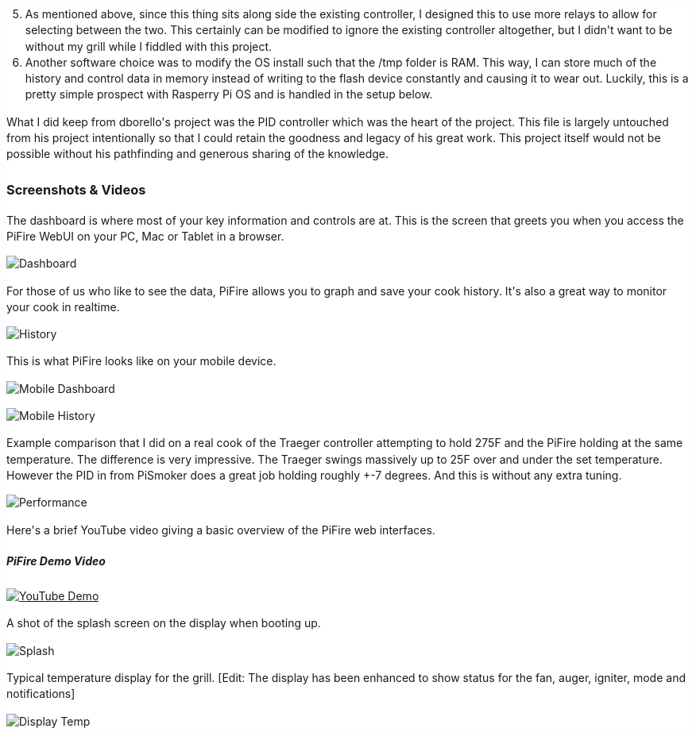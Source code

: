 5. As mentioned above, since this thing sits along side the existing controller, I designed this to use more relays to allow for selecting between the two.  This certainly can be modified to ignore the existing controller altogether, but I didn't want to be without my grill while I fiddled with this project.
6. Another software choice was to modify the OS install such that the /tmp folder is RAM.  This way, I can store much of the history and control data in memory instead of writing to the flash device constantly and causing it to wear out.  Luckily, this is a pretty simple prospect with Rasperry Pi OS and is handled in the setup below.  

What I did keep from dborello's project was the PID controller which was the heart of the project.  This file is largely untouched from his project intentionally so that I could retain the goodness and legacy of his great work.  This project itself would not be possible without his pathfinding and generous sharing of the knowledge.

### Screenshots & Videos

The dashboard is where most of your key information and controls are at.  This is the screen that greets you when you access the PiFire WebUI on your PC, Mac or Tablet in a browser.

![Dashboard](https://github.com/nebhead/pifire/blob/main/docs/webui/PiFire-Dashboard-00.png)

For those of us who like to see the data, PiFire allows you to graph and save your cook history.  It's also a great way to monitor your cook in realtime.  

![History](https://github.com/nebhead/pifire/blob/main/docs/webui/PiFire-History-00.png)

This is what PiFire looks like on your mobile device.

![Mobile Dashboard](https://github.com/nebhead/pifire/blob/main/docs/webui/PiFire-Mobile-00.jpg)

![Mobile History](https://github.com/nebhead/pifire/blob/main/docs/webui/PiFire-Mobile-01.jpg)

Example comparison that I did on a real cook of the Traeger controller attempting to hold 275F and the PiFire holding at the same temperature.  The difference is very impressive.  The Traeger swings massively up to 25F over and under the set temperature.  However the PID in from PiSmoker does a great job holding roughly +-7 degrees.  And this is without any extra tuning. 

![Performance](https://github.com/nebhead/pifire/blob/main/docs/photos/SW-Performance.jpg)

Here's a brief YouTube video giving a basic overview of the PiFire web interfaces.

##### PiFire Demo Video

[![YouTube Demo](http://img.youtube.com/vi/ni4YX5BMBWQ/0.jpg)](http://www.youtube.com/watch?v=ni4YX5BMBWQ)

A shot of the splash screen on the display when booting up.  

![Splash](https://github.com/nebhead/pifire/blob/main/docs/photos/HW-Splash.jpg)

Typical temperature display for the grill. [Edit: The display has been enhanced to show status for the fan, auger, igniter, mode and notifications]

![Display Temp](https://github.com/nebhead/pifire/blob/main/docs/photos/HW-Display-Temp.jpg)

